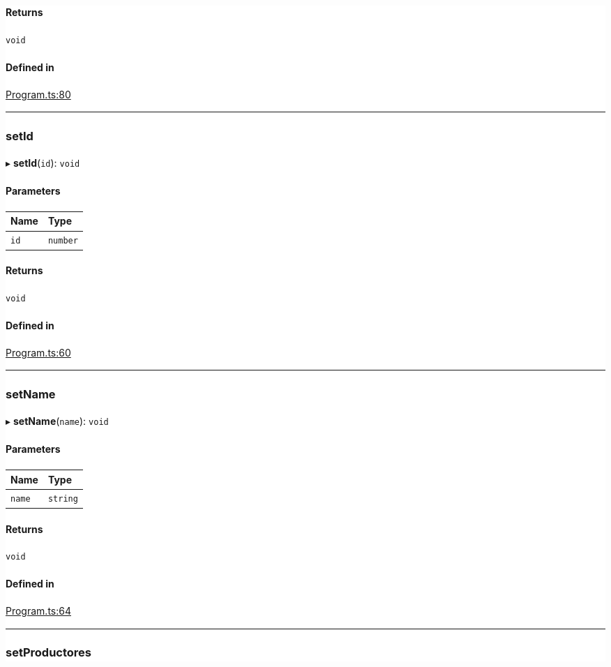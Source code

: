 #### Returns

`void`

#### Defined in

[Program.ts:80](https://github.com/tomasbarak/grilla-horarios/blob/f4f5f53/src/models/Program.ts#L80)

___

### setId

▸ **setId**(`id`): `void`

#### Parameters

| Name | Type |
| :------ | :------ |
| `id` | `number` |

#### Returns

`void`

#### Defined in

[Program.ts:60](https://github.com/tomasbarak/grilla-horarios/blob/f4f5f53/src/models/Program.ts#L60)

___

### setName

▸ **setName**(`name`): `void`

#### Parameters

| Name | Type |
| :------ | :------ |
| `name` | `string` |

#### Returns

`void`

#### Defined in

[Program.ts:64](https://github.com/tomasbarak/grilla-horarios/blob/f4f5f53/src/models/Program.ts#L64)

___

### setProductores
